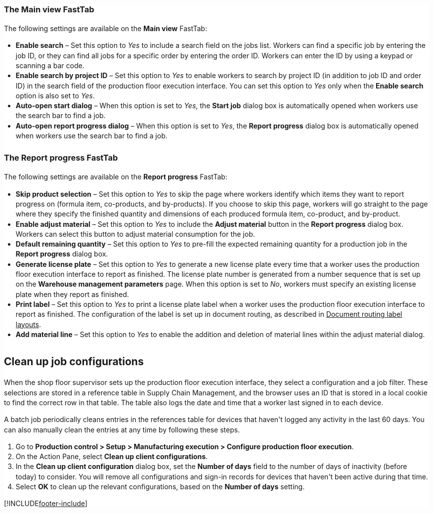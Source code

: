 ### The Main view FastTab

The following settings are available on the **Main view** FastTab:

- **Enable search** – Set this option to *Yes* to include a search field on the jobs list. Workers can find a specific job by entering the job ID, or they can find all jobs for a specific order by entering the order ID. Workers can enter the ID by using a keypad or scanning a bar code.
- **Enable search by project ID** – Set this option to *Yes* to enable workers to search by project ID (in addition to job ID and order ID) in the search field of the production floor execution interface. You can set this option to *Yes* only when the **Enable search** option is also set to *Yes*.
- **Auto-open start dialog** – When this option is set to *Yes*, the **Start job** dialog box is automatically opened when workers use the search bar to find a job.
- **Auto-open report progress dialog** – When this option is set to *Yes*, the **Report progress** dialog box is automatically opened when workers use the search bar to find a job.

### The Report progress FastTab

The following settings are available on the **Report progress** FastTab:

- **Skip product selection** – Set this option to *Yes* to skip the page where workers identify which items they want to report progress on (formula item, co-products, and by-products). If you choose to skip this page, workers will go straight to the page where they specify the finished quantity and dimensions of each produced formula item, co-product, and by-product. 
- **Enable adjust material** – Set this option to *Yes* to include the **Adjust material** button in the **Report progress** dialog box. Workers can select this button to adjust material consumption for the job.
- **Default remaining quantity** – Set this option to *Yes* to pre-fill the expected remaining quantity for a production job in the **Report progress** dialog box.
- **Generate license plate** – Set this option to *Yes* to generate a new license plate every time that a worker uses the production floor execution interface to report as finished. The license plate number is generated from a number sequence that is set up on the **Warehouse management parameters** page. When this option is set to *No*, workers must specify an existing license plate when they report as finished.
- **Print label** – Set this option to *Yes* to print a license plate label when a worker uses the production floor execution interface to report as finished. The configuration of the label is set up in document routing, as described in [Document routing label layouts](../warehousing/document-routing-layout-for-license-plates.md).
- **Add material line** – Set this option to *Yes* to enable the addition and deletion of material lines within the adjust material dialog.

## Clean up job configurations

When the shop floor supervisor sets up the production floor execution interface, they select a configuration and a job filter. These selections are stored in a reference table in Supply Chain Management, and the browser uses an ID that is stored in a local cookie to find the correct row in that table. The table also logs the date and time that a worker last signed in to each device.

A batch job periodically cleans entries in the references table for devices that haven't logged any activity in the last 60 days. You can also manually clean the entries at any time by following these steps.

1. Go to **Production control \> Setup \> Manufacturing execution \> Configure production floor execution**.
1. On the Action Pane, select **Clean up client configurations**.
1. In the **Clean up client configuration** dialog box, set the **Number of days** field to the number of days of inactivity (before today) to consider. You will remove all configurations and sign-in records for devices that haven't been active during that time.
1. Select **OK** to clean up the relevant configurations, based on the **Number of days** setting.

[!INCLUDE[footer-include](../../includes/footer-banner.md)]
